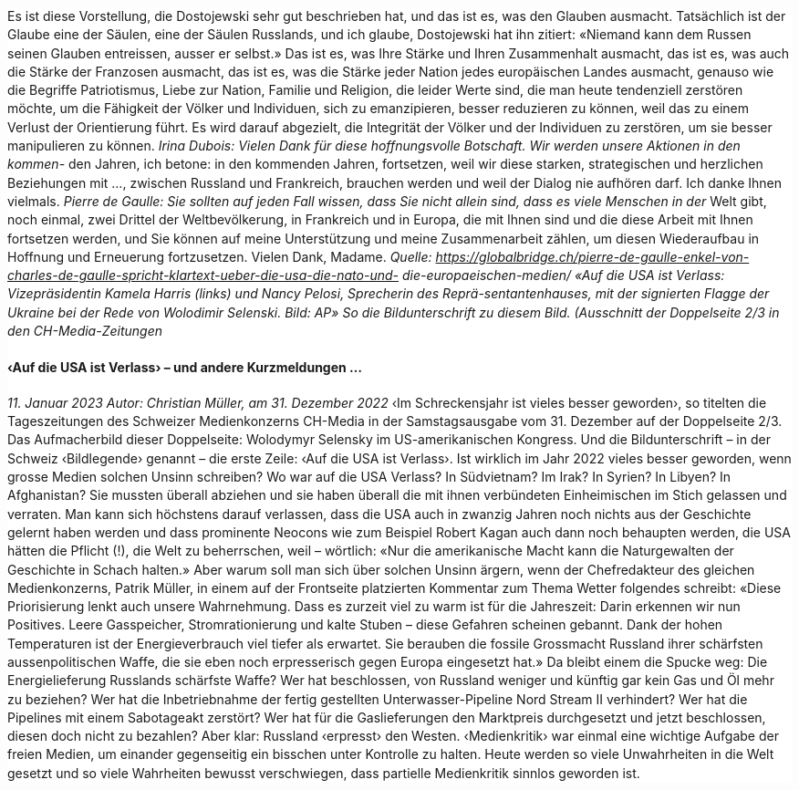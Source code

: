 Es ist diese Vorstellung, die Dostojewski sehr gut beschrieben hat, und das ist es, was den Glauben ausmacht. Tatsächlich ist der Glaube eine der Säulen, eine der Säulen Russlands, und ich glaube, Dostojewski hat ihn zitiert: «Niemand kann dem Russen seinen Glauben entreissen, ausser er selbst.» Das ist es, was Ihre Stärke und Ihren Zusammenhalt ausmacht, das ist es, was auch die Stärke der Franzosen ausmacht, das ist es, was die Stärke jeder Nation jedes europäischen Landes ausmacht, genauso wie die Begriffe Patriotismus, Liebe zur Nation, Familie und Religion, die leider Werte sind, die man heute tendenziell zerstören möchte, um die Fähigkeit der Völker und Individuen, sich zu emanzipieren, besser reduzieren zu können, weil das zu einem Verlust der Orientierung führt. Es wird darauf abgezielt, die Integrität der Völker und der Individuen zu zerstören, um sie besser manipulieren zu können.
_Irina Dubois: Vielen Dank für diese hoffnungsvolle Botschaft. Wir werden unsere Aktionen in den kommen-_ den Jahren, ich betone: in den kommenden Jahren, fortsetzen, weil wir diese starken, strategischen und herzlichen Beziehungen mit …, zwischen Russland und Frankreich, brauchen werden und weil der Dialog nie aufhören darf. Ich danke Ihnen vielmals.
_Pierre de Gaulle: Sie sollten auf jeden Fall wissen, dass Sie nicht allein sind, dass es viele Menschen in der_ Welt gibt, noch einmal, zwei Drittel der Weltbevölkerung, in Frankreich und in Europa, die mit Ihnen sind und die diese Arbeit mit Ihnen fortsetzen werden, und Sie können auf meine Unterstützung und meine Zusammenarbeit zählen, um diesen Wiederaufbau in Hoffnung und Erneuerung fortzusetzen. Vielen Dank, Madame.
_Quelle: https://globalbridge.ch/pierre-de-gaulle-enkel-von-charles-de-gaulle-spricht-klartext-ueber-die-usa-die-nato-und-_ _die-europaeischen-medien/_ _«Auf die USA ist Verlass: Vizepräsidentin Kamela Harris (links) und Nancy Pelosi, Sprecherin des Reprä-sentantenhauses,_ _mit der signierten Flagge der Ukraine bei der Rede von Wolodimir Selenski. Bild: AP» So die Bildunterschrift zu diesem_ _Bild. (Ausschnitt der Doppelseite 2/3 in den CH-Media-Zeitungen_
#### ‹Auf die USA ist Verlass› – und andere Kurzmeldungen …
_11. Januar 2023_ _Autor: Christian Müller, am 31. Dezember 2022_ ‹Im Schreckensjahr ist vieles besser geworden›, so titelten die Tageszeitungen des Schweizer Medienkonzerns CH-Media in der Samstagsausgabe vom 31. Dezember auf der Doppelseite 2/3. Das Aufmacherbild dieser Doppelseite: Wolodymyr Selensky im US-amerikanischen Kongress. Und die Bildunterschrift – in der Schweiz ‹Bildlegende› genannt – die erste Zeile: ‹Auf die USA ist Verlass›. Ist wirklich im Jahr 2022 vieles besser geworden, wenn grosse Medien solchen Unsinn schreiben?
Wo war auf die USA Verlass? In Südvietnam? Im Irak? In Syrien? In Libyen? In Afghanistan? Sie mussten überall abziehen und sie haben überall die mit ihnen verbündeten Einheimischen im Stich gelassen und verraten. Man kann sich höchstens darauf verlassen, dass die USA auch in zwanzig Jahren noch nichts aus der Geschichte gelernt haben werden und dass prominente Neocons wie zum Beispiel Robert Kagan auch dann noch behaupten werden, die USA hätten die Pflicht (!), die Welt zu beherrschen, weil – wörtlich: «Nur die amerikanische Macht kann die Naturgewalten der Geschichte in Schach halten.» Aber warum soll man sich über solchen Unsinn ärgern, wenn der Chefredakteur des gleichen Medienkonzerns, Patrik Müller, in einem auf der Frontseite platzierten Kommentar zum Thema Wetter folgendes schreibt: «Diese Priorisierung lenkt auch unsere Wahrnehmung. Dass es zurzeit viel zu warm ist für die Jahreszeit: Darin erkennen wir nun Positives. Leere Gasspeicher, Stromrationierung und kalte Stuben – diese Gefahren scheinen gebannt. Dank der hohen Temperaturen ist der Energieverbrauch viel tiefer als erwartet. Sie berauben die fossile Grossmacht Russland ihrer schärfsten aussenpolitischen Waffe, die sie eben noch erpresserisch gegen Europa eingesetzt hat.» Da bleibt einem die Spucke weg: Die Energielieferung Russlands schärfste Waffe? Wer hat beschlossen, von Russland weniger und künftig gar kein Gas und Öl mehr zu beziehen? Wer hat die Inbetriebnahme der fertig gestellten Unterwasser-Pipeline Nord Stream II verhindert? Wer hat die Pipelines mit einem Sabotageakt zerstört? Wer hat für die Gaslieferungen den Marktpreis durchgesetzt und jetzt beschlossen, diesen doch nicht zu bezahlen? Aber klar: Russland ‹erpresst› den Westen. ‹Medienkritik› war einmal eine wichtige Aufgabe der freien Medien, um einander gegenseitig ein bisschen unter Kontrolle zu halten. Heute werden so viele Unwahrheiten in die Welt gesetzt und so viele Wahrheiten bewusst verschwiegen, dass partielle Medienkritik sinnlos geworden ist.
